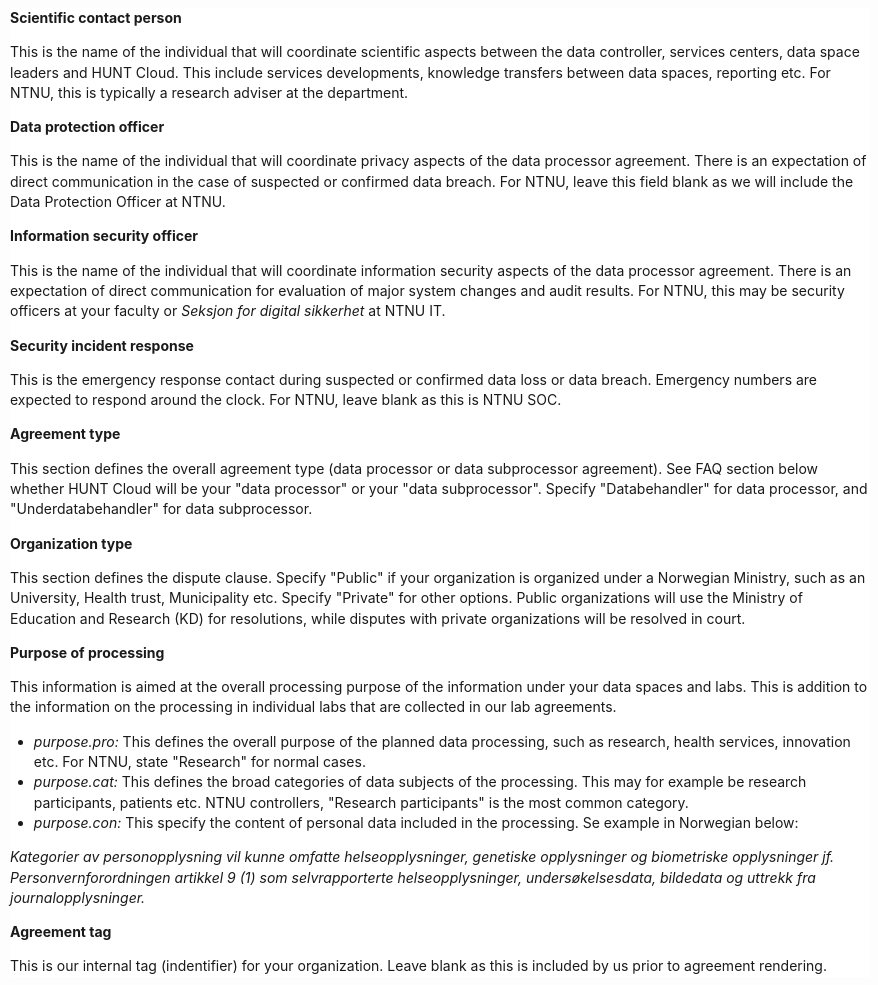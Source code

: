 **Scientific contact person** 

This is the name of the individual that will coordinate scientific aspects between the data controller, services centers, data space leaders and HUNT Cloud. This include services developments, knowledge transfers between data spaces, reporting etc. For NTNU, this is typically a research adviser at the department.

**Data protection officer**

This is the name of the individual that will coordinate privacy aspects of the data processor agreement. There is an expectation of direct communication in the case of suspected or confirmed data breach. For NTNU, leave this field blank as we will include the Data Protection Officer at NTNU.

**Information security officer**

This is the name of the individual that will coordinate information security aspects of the data processor agreement. There is an expectation of direct communication for evaluation of major system changes and audit results. For NTNU, this may be security officers at your faculty or *Seksjon for digital sikkerhet* at NTNU IT.

**Security incident response**

This is the emergency response contact during suspected or confirmed data loss or data breach. Emergency numbers are expected to respond around the clock. For NTNU, leave blank as this is NTNU SOC.

**Agreement type**

This section defines the overall agreement type (data processor or data subprocessor agreement). See FAQ section below whether HUNT Cloud will be your "data processor" or your "data subprocessor". Specify "Databehandler" for data processor, and "Underdatabehandler" for data subprocessor. 

**Organization type**

This section defines the dispute clause. Specify "Public" if your organization is organized under a Norwegian Ministry, such as an University, Health trust, Municipality etc. Specify "Private" for other options. Public organizations will use the Ministry of Education and Research (KD) for resolutions, while disputes with private organizations will be resolved in court. 

**Purpose of processing**

This information is aimed at the overall processing purpose of the information under your data spaces and labs. This is addition to the information on the processing in individual labs that are collected in our lab agreements.

- *purpose.pro:* This defines the overall purpose of the planned data processing, such as research, health services, innovation etc. For NTNU, state "Research" for normal cases.
- *purpose.cat:* This defines the broad categories of data subjects of the processing. This may for example be research participants, patients etc. NTNU controllers, "Research participants" is the most common category.
- *purpose.con:* This specify the content of personal data included in the processing. Se example in Norwegian below: 

*Kategorier av personopplysning vil kunne omfatte helseopplysninger, genetiske opplysninger og biometriske opplysninger jf. Personvernforordningen artikkel 9 (1) som selvrapporterte helseopplysninger, undersøkelsesdata, bildedata og uttrekk fra journalopplysninger.*

**Agreement tag**

This is our internal tag (indentifier) for your organization. Leave blank as this is included by us prior to agreement rendering.
